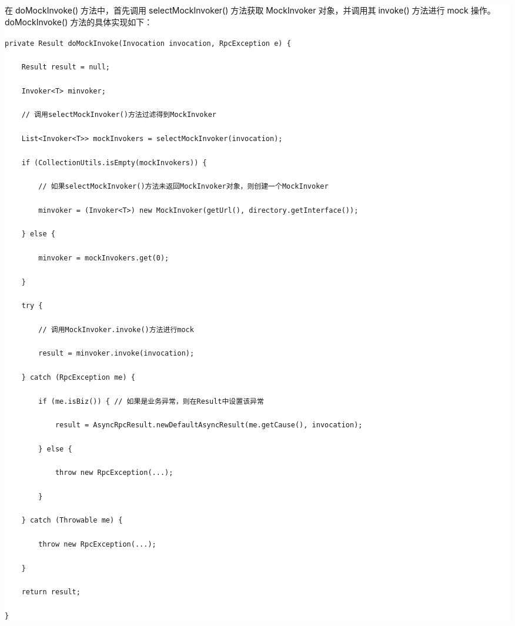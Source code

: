 在 doMockInvoke() 方法中，首先调用 selectMockInvoker() 方法获取 MockInvoker 对象，并调用其 invoke() 方法进行 mock 操作。doMockInvoke() 方法的具体实现如下：

```
private Result doMockInvoke(Invocation invocation, RpcException e) {

    Result result = null;

    Invoker<T> minvoker;

    // 调用selectMockInvoker()方法过滤得到MockInvoker

    List<Invoker<T>> mockInvokers = selectMockInvoker(invocation);

    if (CollectionUtils.isEmpty(mockInvokers)) {

        // 如果selectMockInvoker()方法未返回MockInvoker对象，则创建一个MockInvoker

        minvoker = (Invoker<T>) new MockInvoker(getUrl(), directory.getInterface());

    } else {

        minvoker = mockInvokers.get(0);

    }

    try {

        // 调用MockInvoker.invoke()方法进行mock

        result = minvoker.invoke(invocation);

    } catch (RpcException me) {

        if (me.isBiz()) { // 如果是业务异常，则在Result中设置该异常

            result = AsyncRpcResult.newDefaultAsyncResult(me.getCause(), invocation);

        } else {

            throw new RpcException(...);

        }

    } catch (Throwable me) {

        throw new RpcException(...);

    }

    return result;

}

```

